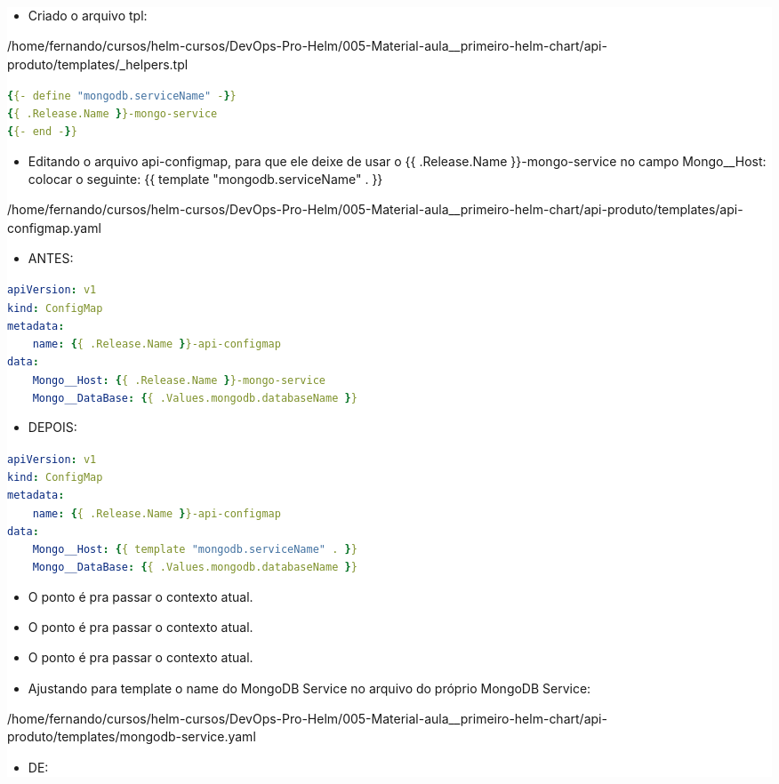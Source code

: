- Criado o arquivo tpl:

/home/fernando/cursos/helm-cursos/DevOps-Pro-Helm/005-Material-aula__primeiro-helm-chart/api-produto/templates/_helpers.tpl

~~~~YAML
{{- define "mongodb.serviceName" -}}
{{ .Release.Name }}-mongo-service
{{- end -}}
~~~~



- Editando o arquivo api-configmap, para que ele deixe de usar o {{ .Release.Name }}-mongo-service no campo Mongo__Host:
colocar o seguinte:
    {{ template "mongodb.serviceName" . }}

/home/fernando/cursos/helm-cursos/DevOps-Pro-Helm/005-Material-aula__primeiro-helm-chart/api-produto/templates/api-configmap.yaml

- ANTES:

~~~~YAML
apiVersion: v1
kind: ConfigMap
metadata:
    name: {{ .Release.Name }}-api-configmap
data:
    Mongo__Host: {{ .Release.Name }}-mongo-service
    Mongo__DataBase: {{ .Values.mongodb.databaseName }}
~~~~

- DEPOIS:

~~~~YAML
apiVersion: v1
kind: ConfigMap
metadata:
    name: {{ .Release.Name }}-api-configmap
data:
    Mongo__Host: {{ template "mongodb.serviceName" . }}
    Mongo__DataBase: {{ .Values.mongodb.databaseName }}
~~~~





- O ponto é pra passar o contexto atual.
- O ponto é pra passar o contexto atual.
- O ponto é pra passar o contexto atual.


- Ajustando para template o name do MongoDB Service no arquivo do próprio MongoDB Service:

/home/fernando/cursos/helm-cursos/DevOps-Pro-Helm/005-Material-aula__primeiro-helm-chart/api-produto/templates/mongodb-service.yaml

- DE: 
